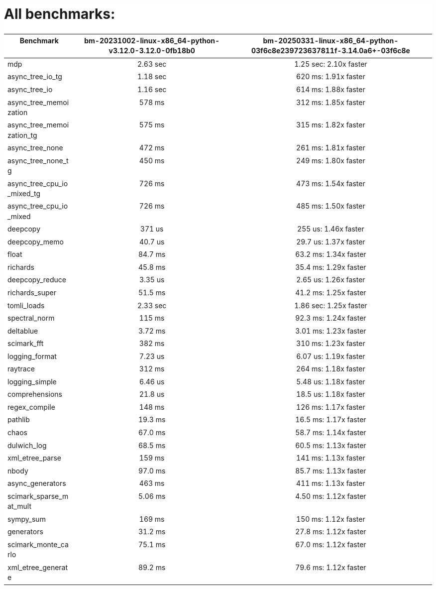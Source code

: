 All benchmarks:
===============

| Benchmark                  | bm-20231002-linux-x86_64-python-v3.12.0-3.12.0-0fb18b0 | bm-20250331-linux-x86_64-python-03f6c8e239723637811f-3.14.0a6+-03f6c8e |
|----------------------------|:------------------------------------------------------:|:----------------------------------------------------------------------:|
| mdp                        | 2.63 sec                                               | 1.25 sec: 2.10x faster                                                 |
| async_tree_io_tg           | 1.18 sec                                               | 620 ms: 1.91x faster                                                   |
| async_tree_io              | 1.16 sec                                               | 614 ms: 1.88x faster                                                   |
| async_tree_memoization     | 578 ms                                                 | 312 ms: 1.85x faster                                                   |
| async_tree_memoization_tg  | 575 ms                                                 | 315 ms: 1.82x faster                                                   |
| async_tree_none            | 472 ms                                                 | 261 ms: 1.81x faster                                                   |
| async_tree_none_tg         | 450 ms                                                 | 249 ms: 1.80x faster                                                   |
| async_tree_cpu_io_mixed_tg | 726 ms                                                 | 473 ms: 1.54x faster                                                   |
| async_tree_cpu_io_mixed    | 726 ms                                                 | 485 ms: 1.50x faster                                                   |
| deepcopy                   | 371 us                                                 | 255 us: 1.46x faster                                                   |
| deepcopy_memo              | 40.7 us                                                | 29.7 us: 1.37x faster                                                  |
| float                      | 84.7 ms                                                | 63.2 ms: 1.34x faster                                                  |
| richards                   | 45.8 ms                                                | 35.4 ms: 1.29x faster                                                  |
| deepcopy_reduce            | 3.35 us                                                | 2.65 us: 1.26x faster                                                  |
| richards_super             | 51.5 ms                                                | 41.2 ms: 1.25x faster                                                  |
| tomli_loads                | 2.33 sec                                               | 1.86 sec: 1.25x faster                                                 |
| spectral_norm              | 115 ms                                                 | 92.3 ms: 1.24x faster                                                  |
| deltablue                  | 3.72 ms                                                | 3.01 ms: 1.23x faster                                                  |
| scimark_fft                | 382 ms                                                 | 310 ms: 1.23x faster                                                   |
| logging_format             | 7.23 us                                                | 6.07 us: 1.19x faster                                                  |
| raytrace                   | 312 ms                                                 | 264 ms: 1.18x faster                                                   |
| logging_simple             | 6.46 us                                                | 5.48 us: 1.18x faster                                                  |
| comprehensions             | 21.8 us                                                | 18.5 us: 1.18x faster                                                  |
| regex_compile              | 148 ms                                                 | 126 ms: 1.17x faster                                                   |
| pathlib                    | 19.3 ms                                                | 16.5 ms: 1.17x faster                                                  |
| chaos                      | 67.0 ms                                                | 58.7 ms: 1.14x faster                                                  |
| dulwich_log                | 68.5 ms                                                | 60.5 ms: 1.13x faster                                                  |
| xml_etree_parse            | 159 ms                                                 | 141 ms: 1.13x faster                                                   |
| nbody                      | 97.0 ms                                                | 85.7 ms: 1.13x faster                                                  |
| async_generators           | 463 ms                                                 | 411 ms: 1.13x faster                                                   |
| scimark_sparse_mat_mult    | 5.06 ms                                                | 4.50 ms: 1.12x faster                                                  |
| sympy_sum                  | 169 ms                                                 | 150 ms: 1.12x faster                                                   |
| generators                 | 31.2 ms                                                | 27.8 ms: 1.12x faster                                                  |
| scimark_monte_carlo        | 75.1 ms                                                | 67.0 ms: 1.12x faster                                                  |
| xml_etree_generate         | 89.2 ms                                                | 79.6 ms: 1.12x faster                                                  |